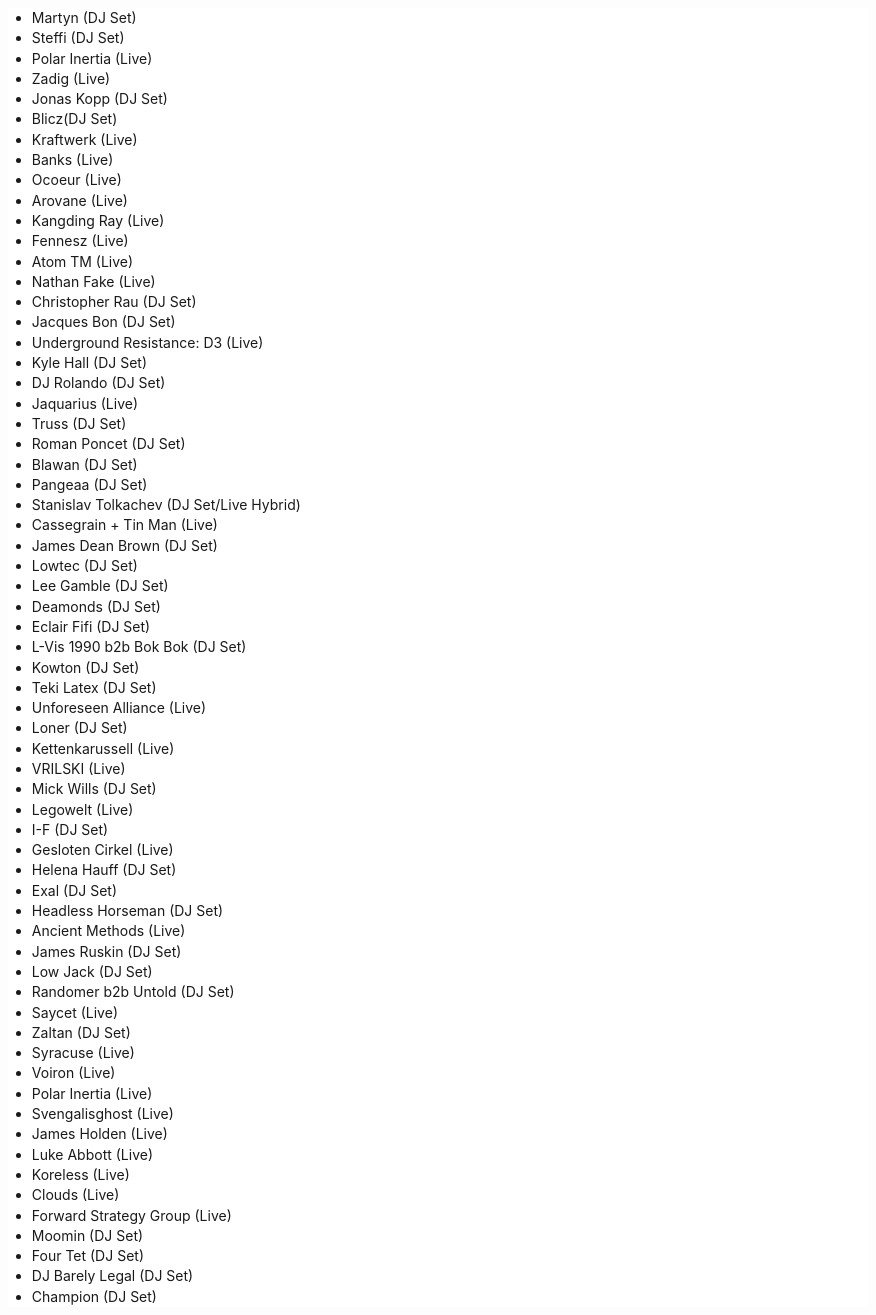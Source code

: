 * Martyn (DJ Set)  
* Steffi (DJ Set)  
* Polar Inertia (Live)  
* Zadig (Live)  
* Jonas Kopp (DJ Set)  
* Blicz(DJ Set)  
* Kraftwerk (Live)  
* Banks (Live)  
* Ocoeur (Live)  
* Arovane (Live)  
* Kangding Ray (Live)  
* Fennesz (Live)  
* Atom TM (Live)  
* Nathan Fake (Live)  
* Christopher Rau (DJ Set)  
* Jacques Bon (DJ Set)  
* Underground Resistance: D3 (Live)  
* Kyle Hall (DJ Set)  
* DJ Rolando (DJ Set)  
* Jaquarius (Live)  
* Truss (DJ Set)  
* Roman Poncet (DJ Set)  
* Blawan (DJ Set)  
* Pangeaa (DJ Set)  
* Stanislav Tolkachev (DJ Set/Live Hybrid)  
* Cassegrain + Tin Man (Live)  
* James Dean Brown (DJ Set)  
* Lowtec (DJ Set)  
* Lee Gamble (DJ Set)  
* Deamonds (DJ Set)  
* Eclair Fifi (DJ Set)  
* L-Vis 1990 b2b Bok Bok (DJ Set)  
* Kowton (DJ Set)  
* Teki Latex (DJ Set)  
* Unforeseen Alliance (Live)  
* Loner (DJ Set)  
* Kettenkarussell (Live)  
* VRILSKI (Live)  
* Mick Wills (DJ Set)  
* Legowelt (Live)  
* I-F (DJ Set)  
* Gesloten Cirkel (Live)  
* Helena Hauff (DJ Set)  
* Exal (DJ Set)  
* Headless Horseman (DJ Set)  
* Ancient Methods (Live)  
* James Ruskin (DJ Set)  
* Low Jack (DJ Set)  
* Randomer b2b Untold (DJ Set)  
* Saycet (Live)  
* Zaltan (DJ Set)  
* Syracuse (Live)  
* Voiron (Live)  
* Polar Inertia (Live)   
* Svengalisghost (Live)  
* James Holden (Live)  
* Luke Abbott (Live)  
* Koreless (Live)  
* Clouds (Live)  
* Forward Strategy Group (Live)  
* Moomin (DJ Set)  
* Four Tet (DJ Set)  
* DJ Barely Legal (DJ Set)  
* Champion (DJ Set)  